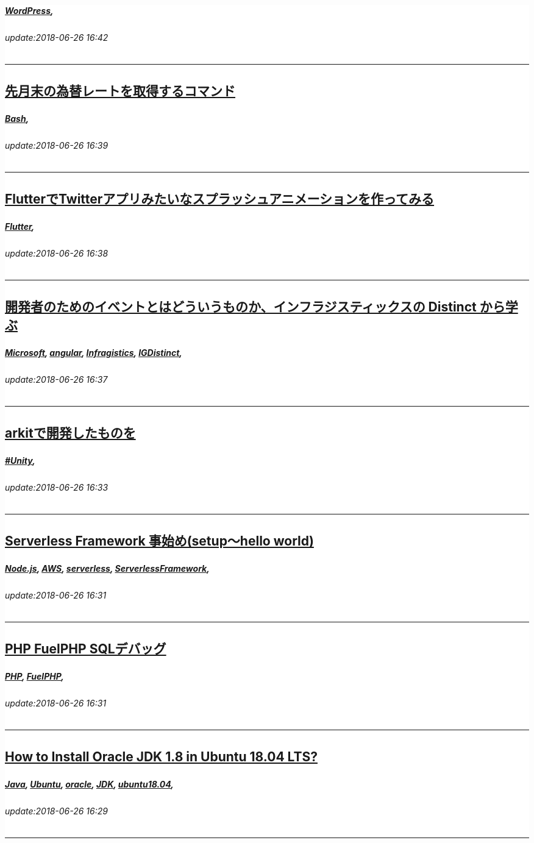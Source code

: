 ##### [WordPress](https://qiita.com/tags/WordPress), 
###### update:2018-06-26 16:42
---
## [先月末の為替レートを取得するコマンド](https://qiita.com/kurab/items/14f9bc17143632df278d)
##### [Bash](https://qiita.com/tags/Bash), 
###### update:2018-06-26 16:39
---
## [FlutterでTwitterアプリみたいなスプラッシュアニメーションを作ってみる](https://qiita.com/superman9387/items/a2a67701884b5caaac0a)
##### [Flutter](https://qiita.com/tags/Flutter), 
###### update:2018-06-26 16:38
---
## [開発者のためのイベントとはどういうものか、インフラジスティックスの Distinct から学ぶ](https://qiita.com/kenakamu/items/2fe1e549bcc2b012c9cc)
##### [Microsoft](https://qiita.com/tags/Microsoft), [angular](https://qiita.com/tags/angular), [Infragistics](https://qiita.com/tags/Infragistics), [IGDistinct](https://qiita.com/tags/IGDistinct), 
###### update:2018-06-26 16:37
---
## [arkitで開発したものを](https://qiita.com/kishimedical/items/7a4d0bb96dc51e914f6d)
##### [#Unity](https://qiita.com/tags/#Unity), 
###### update:2018-06-26 16:33
---
## [Serverless Framework 事始め(setup〜hello world)](https://qiita.com/longtime1116/items/f6623e36fae2bfec7863)
##### [Node.js](https://qiita.com/tags/Node.js), [AWS](https://qiita.com/tags/AWS), [serverless](https://qiita.com/tags/serverless), [ServerlessFramework](https://qiita.com/tags/ServerlessFramework), 
###### update:2018-06-26 16:31
---
## [PHP FuelPHP SQLデバッグ](https://qiita.com/katafuchix/items/77b7db994128a2118643)
##### [PHP](https://qiita.com/tags/PHP), [FuelPHP](https://qiita.com/tags/FuelPHP), 
###### update:2018-06-26 16:31
---
## [How to Install Oracle JDK 1.8 in Ubuntu 18.04 LTS?](https://qiita.com/shaching/items/bd81191d419f197b9321)
##### [Java](https://qiita.com/tags/Java), [Ubuntu](https://qiita.com/tags/Ubuntu), [oracle](https://qiita.com/tags/oracle), [JDK](https://qiita.com/tags/JDK), [ubuntu18.04](https://qiita.com/tags/ubuntu18.04), 
###### update:2018-06-26 16:29
---